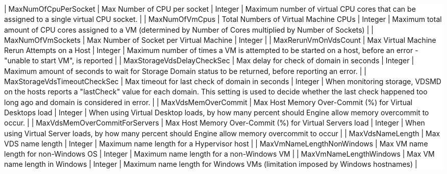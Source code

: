 | MaxNumOfCpuPerSocket                 | Max Number of CPU per socket                                                                                         | Integer         | Maximum number of virtual CPU cores that can be assigned to a single virtual CPU socket.                                                                                                                                                                                                                                                                                                                |
| MaxNumOfVmCpus                       | Total Numbers of Virtual Machine CPUs                                                                                | Integer         | Maximum total amount of CPU cores assigned to a VM (determined by Number of Cores multiplied by Number of Sockets)                                                                                                                                                                                                                                                                                      |
| MaxNumOfVmSockets                    | Max Number of Socket per Virtual Machine                                                                             | Integer         |
| MaxRerunVmOnVdsCount                 | Max Virtual Machine Rerun Attempts on a Host                                                                         | Integer         | Maximum number of times a VM is attempted to be started on a host, before an error - "unable to start VM", is reported                                                                                                                                                                                                                                                                                  |
| MaxStorageVdsDelayCheckSec           | Max delay for check of domain in seconds                                                                             | Integer         | Maximum amount of seconds to wait for Storage Domain status to be returned, before reporting an error.                                                                                                                                                                                                                                                                                                  |
| MaxStorageVdsTimeoutCheckSec         | Max timeout for last check of domain in seconds                                                                      | Integer         | When monitoring storage, VDSMD on the hosts reports a "lastCheck" value for each domain. This setting is used to decide whether the last check happened too long ago and domain is considered in error.                                                                                                                                                                                                 |
| MaxVdsMemOverCommit                  | Max Host Memory Over-Commit (%) for Virtual Desktops load                                                            | Integer         | When using Virtual Desktop loads, by how many percent should Engine allow memory overcommit to occur.                                                                                                                                                                                                                                                                                                   |
| MaxVdsMemOverCommitForServers        | Max Host Memory Over-Commit (%) for Virtual Servers load                                                             | Integer         | When using Virtual Server loads, by how many percent should Engine allow memory overcommit to occur                                                                                                                                                                                                                                                                                                     |
| MaxVdsNameLength                     | Max VDS name length                                                                                                  | Integer         | Maximum name length for a Hypervisor host                                                                                                                                                                                                                                                                                                                                                               |
| MaxVmNameLengthNonWindows            | Max VM name length for non-Windows OS                                                                                | Integer         | Maximum name length for a non-Windows VM                                                                                                                                                                                                                                                                                                                                                                |
| MaxVmNameLengthWindows               | Max VM name length in Windows                                                                                        | Integer         | Maximum name length for Windows VMs (limitation imposed by Windows hostnames)                                                                                                                                                                                                                                                                                                                           |